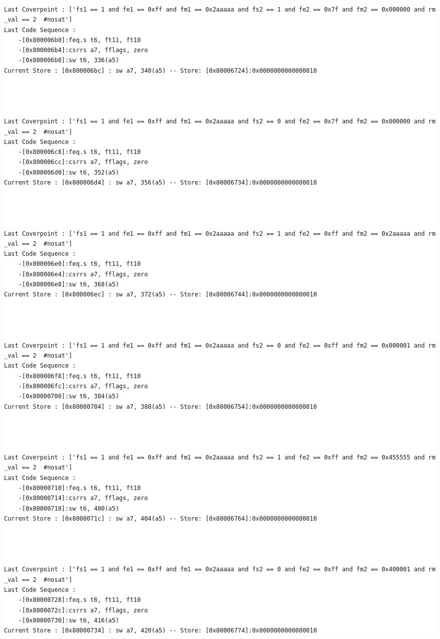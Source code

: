 ```
Last Coverpoint : ['fs1 == 1 and fe1 == 0xff and fm1 == 0x2aaaaa and fs2 == 1 and fe2 == 0x7f and fm2 == 0x000000 and rm_val == 2  #nosat']
Last Code Sequence : 
	-[0x800006b0]:feq.s t6, ft11, ft10
	-[0x800006b4]:csrrs a7, fflags, zero
	-[0x800006b8]:sw t6, 336(a5)
Current Store : [0x800006bc] : sw a7, 340(a5) -- Store: [0x80006724]:0x0000000000000010




Last Coverpoint : ['fs1 == 1 and fe1 == 0xff and fm1 == 0x2aaaaa and fs2 == 0 and fe2 == 0x7f and fm2 == 0x000000 and rm_val == 2  #nosat']
Last Code Sequence : 
	-[0x800006c8]:feq.s t6, ft11, ft10
	-[0x800006cc]:csrrs a7, fflags, zero
	-[0x800006d0]:sw t6, 352(a5)
Current Store : [0x800006d4] : sw a7, 356(a5) -- Store: [0x80006734]:0x0000000000000010




Last Coverpoint : ['fs1 == 1 and fe1 == 0xff and fm1 == 0x2aaaaa and fs2 == 1 and fe2 == 0xff and fm2 == 0x2aaaaa and rm_val == 2  #nosat']
Last Code Sequence : 
	-[0x800006e0]:feq.s t6, ft11, ft10
	-[0x800006e4]:csrrs a7, fflags, zero
	-[0x800006e8]:sw t6, 368(a5)
Current Store : [0x800006ec] : sw a7, 372(a5) -- Store: [0x80006744]:0x0000000000000010




Last Coverpoint : ['fs1 == 1 and fe1 == 0xff and fm1 == 0x2aaaaa and fs2 == 0 and fe2 == 0xff and fm2 == 0x000001 and rm_val == 2  #nosat']
Last Code Sequence : 
	-[0x800006f8]:feq.s t6, ft11, ft10
	-[0x800006fc]:csrrs a7, fflags, zero
	-[0x80000700]:sw t6, 384(a5)
Current Store : [0x80000704] : sw a7, 388(a5) -- Store: [0x80006754]:0x0000000000000010




Last Coverpoint : ['fs1 == 1 and fe1 == 0xff and fm1 == 0x2aaaaa and fs2 == 1 and fe2 == 0xff and fm2 == 0x455555 and rm_val == 2  #nosat']
Last Code Sequence : 
	-[0x80000710]:feq.s t6, ft11, ft10
	-[0x80000714]:csrrs a7, fflags, zero
	-[0x80000718]:sw t6, 400(a5)
Current Store : [0x8000071c] : sw a7, 404(a5) -- Store: [0x80006764]:0x0000000000000010




Last Coverpoint : ['fs1 == 1 and fe1 == 0xff and fm1 == 0x2aaaaa and fs2 == 0 and fe2 == 0xff and fm2 == 0x400001 and rm_val == 2  #nosat']
Last Code Sequence : 
	-[0x80000728]:feq.s t6, ft11, ft10
	-[0x8000072c]:csrrs a7, fflags, zero
	-[0x80000730]:sw t6, 416(a5)
Current Store : [0x80000734] : sw a7, 420(a5) -- Store: [0x80006774]:0x0000000000000010

```